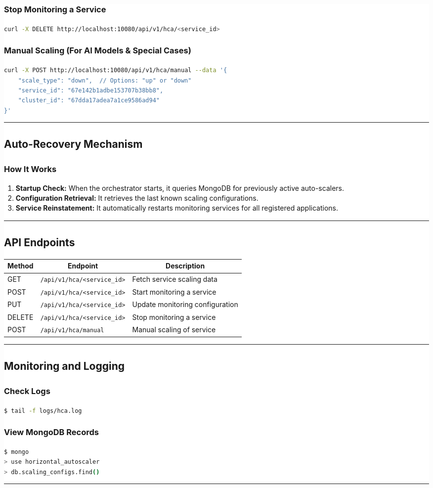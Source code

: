 ### **Stop Monitoring a Service**
```sh
curl -X DELETE http://localhost:10080/api/v1/hca/<service_id>
```

### **Manual Scaling (For AI Models & Special Cases)**
```sh
curl -X POST http://localhost:10080/api/v1/hca/manual --data '{
    "scale_type": "down",  // Options: "up" or "down"
    "service_id": "67e142b1adbe153707b38bb8",
    "cluster_id": "67dda17adea7a1ce9586ad94"
}'
```

---

## Auto-Recovery Mechanism

### **How It Works**
1. **Startup Check:** When the orchestrator starts, it queries MongoDB for previously active auto-scalers.
2. **Configuration Retrieval:** It retrieves the last known scaling configurations.
3. **Service Reinstatement:** It automatically restarts monitoring services for all registered applications.

---

## API Endpoints

| Method | Endpoint | Description |
|--------|-------------|-------------|
| GET | `/api/v1/hca/<service_id>` | Fetch service scaling data |
| POST | `/api/v1/hca/<service_id>` | Start monitoring a service |
| PUT | `/api/v1/hca/<service_id>` | Update monitoring configuration |
| DELETE | `/api/v1/hca/<service_id>` | Stop monitoring a service |
| POST | `/api/v1/hca/manual` | Manual scaling of service |

---

## Monitoring and Logging

### **Check Logs**
```sh
$ tail -f logs/hca.log
```

### **View MongoDB Records**
```sh
$ mongo
> use horizontal_autoscaler
> db.scaling_configs.find()
```

---